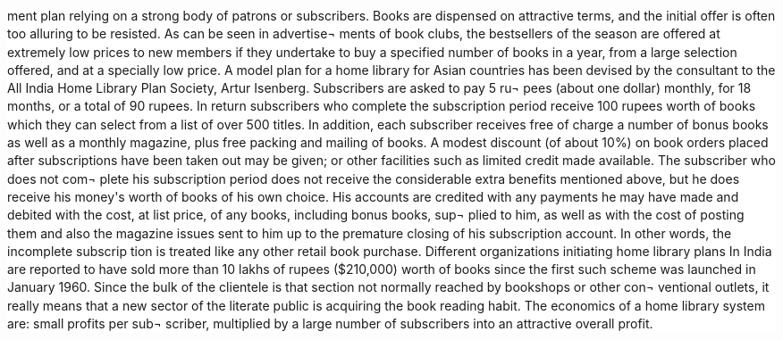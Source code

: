 ment plan relying on a strong body of
patrons or subscribers. Books are
dispensed on attractive terms, and the
initial offer is often too alluring to be
resisted. As can be seen in advertise¬
ments of book clubs, the bestsellers
of the season are offered at extremely
low prices to new members if they
undertake to buy a specified number
of books in a year, from a large
selection offered, and at a specially
low price.
A model plan for a home library for
Asian countries has been devised by
the consultant to the All India Home
Library Plan Society, Artur Isenberg.
Subscribers are asked to pay 5 ru¬
pees (about one dollar) monthly, for
18 months, or a total of 90 rupees.
In return subscribers who complete the
subscription period receive 100 rupees
worth of books which they can select
from a list of over 500 titles. In
addition, each subscriber receives free
of charge a number of bonus books
as well as a monthly magazine, plus
free packing and mailing of books.
A modest discount (of about
10%) on book orders placed after
subscriptions have been taken out may
be given; or other facilities such as
limited credit made available.
The subscriber who does not com¬
plete his subscription period does not
receive the considerable extra benefits
mentioned above, but he does receive
his money's worth of books of his own
choice. His accounts are credited with
any payments he may have made and
debited with the cost, at list price, of
any books, including bonus books, sup¬
plied to him, as well as with the cost
of posting them and also the magazine
issues sent to him up to the premature
closing of his subscription account. In
other words, the incomplete subscrip
tion is treated like any other retail
book purchase.
Different organizations initiating
home library plans In India are reported
to have sold more than 10 lakhs of
rupees ($210,000) worth of books since
the first such scheme was launched in
January 1960. Since the bulk of the
clientele is that section not normally
reached by bookshops or other con¬
ventional outlets, it really means that
a new sector of the literate public is
acquiring the book reading habit.
The economics of a home library
system are: small profits per sub¬
scriber, multiplied by a large number
of subscribers into an attractive overall
profit.